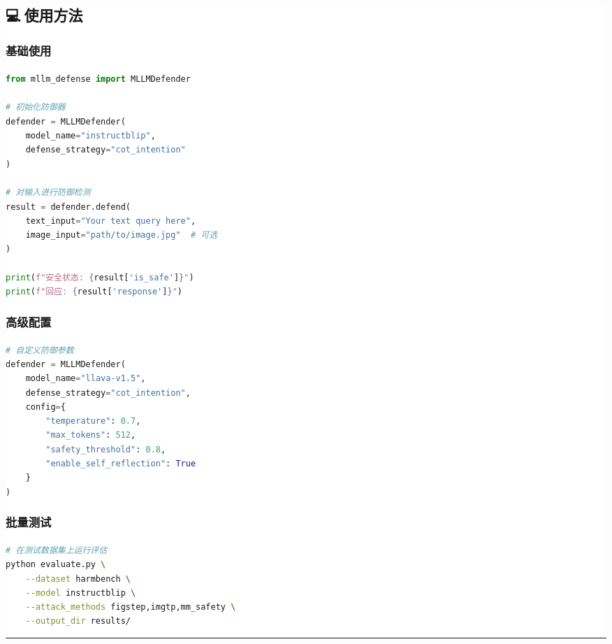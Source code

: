 
## 💻 使用方法

### 基础使用

```python
from mllm_defense import MLLMDefender

# 初始化防御器
defender = MLLMDefender(
    model_name="instructblip",
    defense_strategy="cot_intention"
)

# 对输入进行防御检测
result = defender.defend(
    text_input="Your text query here",
    image_input="path/to/image.jpg"  # 可选
)

print(f"安全状态: {result['is_safe']}")
print(f"回应: {result['response']}")
```

### 高级配置

```python
# 自定义防御参数
defender = MLLMDefender(
    model_name="llava-v1.5",
    defense_strategy="cot_intention",
    config={
        "temperature": 0.7,
        "max_tokens": 512,
        "safety_threshold": 0.8,
        "enable_self_reflection": True
    }
)
```

### 批量测试

```bash
# 在测试数据集上运行评估
python evaluate.py \
    --dataset harmbench \
    --model instructblip \
    --attack_methods figstep,imgtp,mm_safety \
    --output_dir results/
```

---
